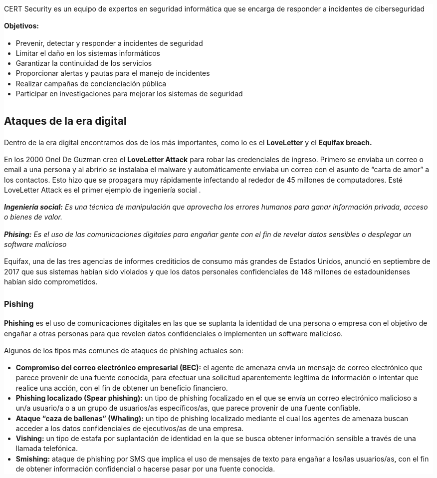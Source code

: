CERT Security es un equipo de expertos en seguridad informática que se encarga de responder a incidentes de ciberseguridad

**Objetivos:**

- Prevenir, detectar y responder a incidentes de seguridad
- Limitar el daño en los sistemas informáticos
- Garantizar la continuidad de los servicios
- Proporcionar alertas y pautas para el manejo de incidentes
- Realizar campañas de concienciación pública
- Participar en investigaciones para mejorar los sistemas de seguridad

## Ataques de la era digital

Dentro de la era digital encontramos dos de los más importantes, como lo es el **LoveLetter** y el **Equifax breach.**

En los 2000 Onel De Guzman creo el **LoveLetter Attack** para robar las credenciales de ingreso. Primero se enviaba un correo o email a una persona y al abrirlo se instalaba el malware y automáticamente enviaba un correo con el asunto de “carta de amor” a los contactos. Esto hizo que se propagara muy rápidamente infectando al rededor de 45 millones de computadores. Esté LoveLetter Attack es el primer ejemplo de ingeniería social .

***Ingeniería social:** Es una técnica de manipulación que aprovecha los errores humanos para ganar información privada, acceso o bienes de valor.*

***Phising:** Es el uso de las comunicaciones digitales para engañar gente con el fin de revelar datos sensibles o desplegar un software malicioso* 

Equifax, una de las tres agencias de informes crediticios de consumo más grandes de Estados Unidos, anunció en septiembre de 2017 que sus sistemas habían sido violados y que los datos personales confidenciales de 148 millones de estadounidenses habían sido comprometidos.

### Pishing

**Phishing** es el uso de comunicaciones digitales en las que se suplanta la identidad de una persona o empresa con el objetivo de engañar a otras personas para que revelen datos confidenciales o implementen un software malicioso.

Algunos de los tipos más comunes de ataques de phishing actuales son:

- **Compromiso del correo electrónico empresarial (BEC):** el agente de amenaza envía un mensaje de correo electrónico que parece provenir de una fuente conocida, para efectuar una solicitud aparentemente legítima de información o intentar que realice una acción, con el fin de obtener un beneficio financiero.
- **Phishing localizado (Spear phishing):** un tipo de phishing focalizado en el que se envía un correo electrónico malicioso a un/a usuario/a o a un grupo de usuarios/as específicos/as, que parece provenir de una fuente confiable.
- **Ataque “caza de ballenas” (Whaling):** un tipo de phishing localizado mediante el cual los agentes de amenaza buscan acceder a los datos confidenciales de ejecutivos/as de una empresa.
- **Vishing:** un tipo de estafa por suplantación de identidad en la que se busca obtener información sensible a través de una llamada telefónica.
- **Smishing:** ataque de phishing por SMS que implica el uso de mensajes de texto para engañar a los/las usuarios/as, con el fin de obtener información confidencial o hacerse pasar por una fuente conocida.
